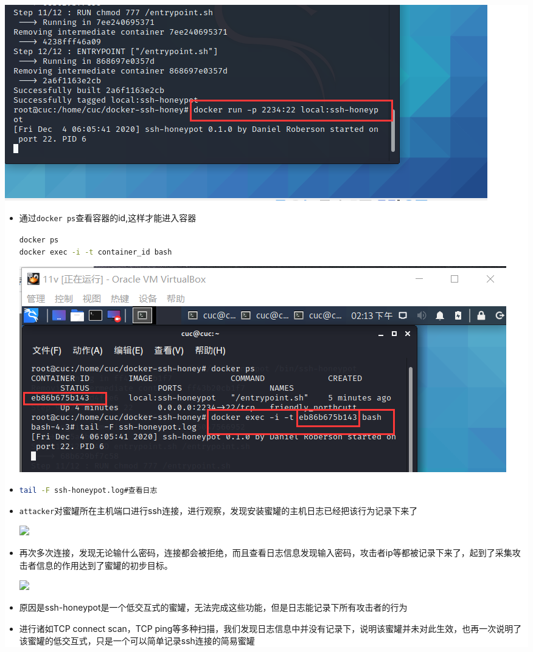   
  ![](./img/run.png)

  
- 通过`docker ps`查看容器的id,这样才能进入容器

  ```bash
  docker ps
  docker exec -i -t container_id bash 
  ```

  ![](./img/indocker.png)


- ```bash
  tail -F ssh-honeypot.log#查看日志
  ```

- `attacker`对蜜罐所在主机端口进行ssh连接，进行观察，发现安装蜜罐的主机日志已经把该行为记录下来了

  ![](./img/attack.png)

- 再次多次连接，发现无论输什么密码，连接都会被拒绝，而且查看日志信息发现输入密码，攻击者ip等都被记录下来了，起到了采集攻击者信息的作用达到了蜜罐的初步目标。

  ![](./img/attack1.png)

- 原因是ssh-honeypot是一个低交互式的蜜罐，无法完成这些功能，但是日志能记录下所有攻击者的行为


- 进行诸如TCP connect scan，TCP ping等多种扫描，我们发现日志信息中并没有记录下，说明该蜜罐并未对此生效，也再一次说明了该蜜罐的低交互式，只是一个可以简单记录ssh连接的简易蜜罐

    ```
  ```
